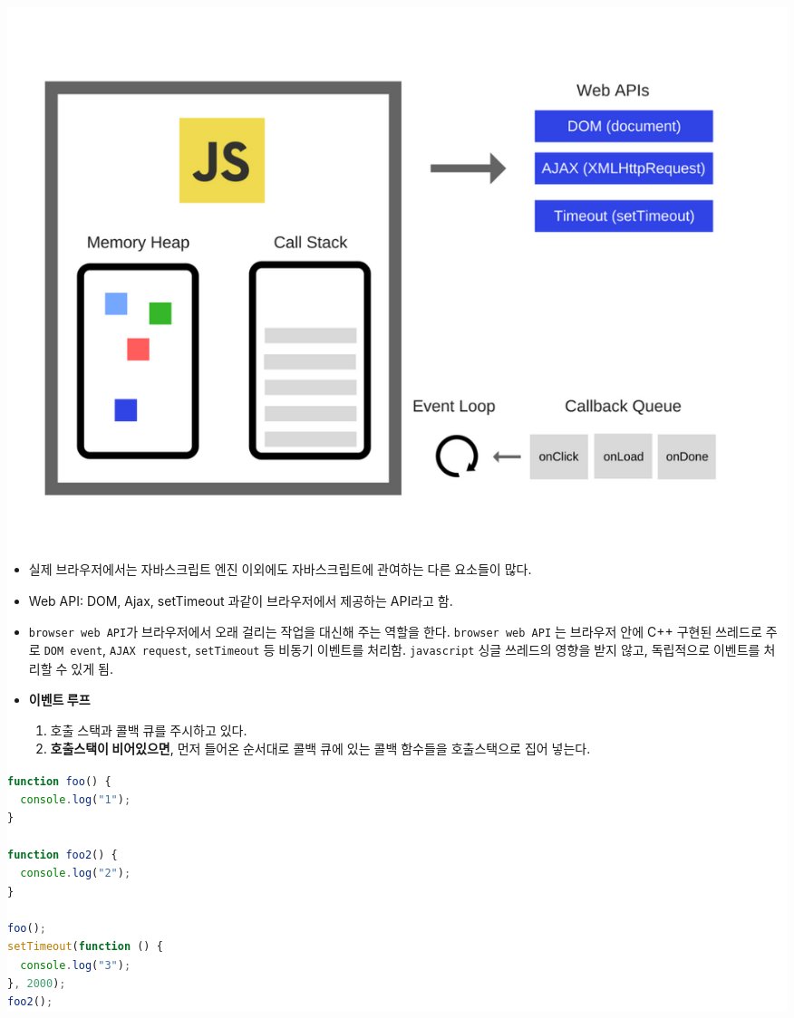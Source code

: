 ![image-20220626170900382](EventLoop.assets/image-20220626170900382.png)



* 실제 브라우저에서는 자바스크립트 엔진 이외에도 자바스크립트에 관여하는 다른 요소들이 많다.

*  Web API: DOM, Ajax, setTimeout 과같이 브라우저에서 제공하는 API라고 함.

* `browser web API`가 브라우저에서 오래 걸리는 작업을 대신해 주는 역할을 한다. `browser web API` 는 브라우저 안에 C++ 구현된 쓰레드로 주로 `DOM event`, `AJAX request`, `setTimeout` 등 비동기 이벤트를 처리함. `javascript` 싱글 쓰레드의 영향을 받지 않고, 독립적으로 이벤트를 처리할 수 있게 됨.
* **이벤트 루프** 
  1. 호출 스택과 콜백 큐를 주시하고 있다.
  2. **호출스택이 비어있으면**, 먼저 들어온 순서대로 콜백 큐에 있는 콜백 함수들을 호출스택으로 집어 넣는다. 



````js
function foo() {
  console.log("1");
}

function foo2() {
  console.log("2");
}

foo();
setTimeout(function () {
  console.log("3");
}, 2000);
foo2();
````
